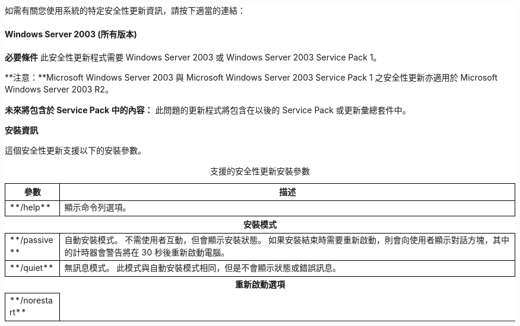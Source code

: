 如需有關您使用系統的特定安全性更新資訊，請按下適當的連結：

#### Windows Server 2003 (所有版本)

**必要條件**
此安全性更新程式需要 Windows Server 2003 或 Windows Server 2003 Service Pack 1。

**注意：**Microsoft Windows Server 2003 與 Microsoft Windows Server 2003 Service Pack 1 之安全性更新亦適用於 Microsoft Windows Server 2003 R2。

**未來將包含於 Service Pack 中的內容：**
此問題的更新程式將包含在以後的 Service Pack 或更新彙總套件中。

**安裝資訊**

這個安全性更新支援以下的安裝參數。

<table class="dataTable">
<caption>
支援的安全性更新安裝參數
</caption>
<tr class="thead">
<th style="border:1px solid black;" >
參數
</th>
<th style="border:1px solid black;" >
描述
</th>
</tr>
<tr>
<td style="border:1px solid black;">
**/help**
</td>
<td style="border:1px solid black;">
顯示命令列選項。
</td>
</tr>
<tr>
<th colspan="2">
安裝模式
</th>
</tr>
<tr class="alternateRow">
<td style="border:1px solid black;">
**/passive**
</td>
<td style="border:1px solid black;">
自動安裝模式。 不需使用者互動，但會顯示安裝狀態。 如果安裝結束時需要重新啟動，則會向使用者顯示對話方塊，其中的計時器會警告將在 30 秒後重新啟動電腦。
</td>
</tr>
<tr>
<td style="border:1px solid black;">
**/quiet**
</td>
<td style="border:1px solid black;">
無訊息模式。 此模式與自動安裝模式相同，但是不會顯示狀態或錯誤訊息。
</td>
</tr>
<tr>
<th colspan="2">
重新啟動選項
</th>
</tr>
<tr class="alternateRow">
<td style="border:1px solid black;">
**/norestart**